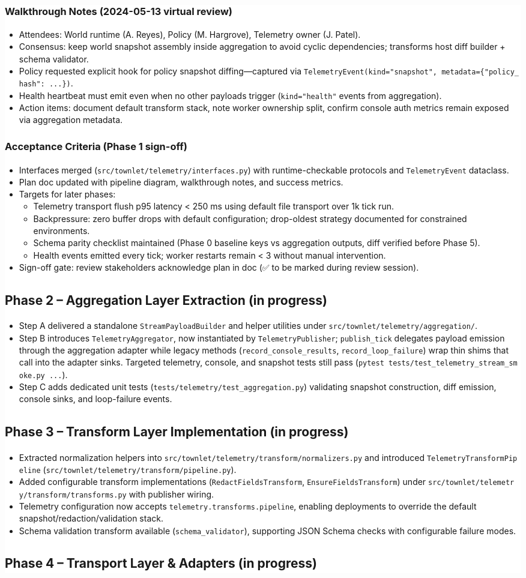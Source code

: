 
### Walkthrough Notes (2024-05-13 virtual review)
- Attendees: World runtime (A. Reyes), Policy (M. Hargrove), Telemetry owner (J. Patel).
- Consensus: keep world snapshot assembly inside aggregation to avoid cyclic dependencies; transforms host diff builder + schema validator.
- Policy requested explicit hook for policy snapshot diffing—captured via `TelemetryEvent(kind="snapshot", metadata={"policy_hash": ...})`.
- Health heartbeat must emit even when no other payloads trigger (`kind="health"` events from aggregation).
- Action items: document default transform stack, note worker ownership split, confirm console auth metrics remain exposed via aggregation metadata.

### Acceptance Criteria (Phase 1 sign-off)
- Interfaces merged (`src/townlet/telemetry/interfaces.py`) with runtime-checkable protocols and `TelemetryEvent` dataclass.
- Plan doc updated with pipeline diagram, walkthrough notes, and success metrics.
- Targets for later phases:
  * Telemetry transport flush p95 latency < 250 ms using default file transport over 1k tick run.
  * Backpressure: zero buffer drops with default configuration; drop-oldest strategy documented for constrained environments.
  * Schema parity checklist maintained (Phase 0 baseline keys vs aggregation outputs, diff verified before Phase 5).
  * Health events emitted every tick; worker restarts remain < 3 without manual intervention.
- Sign-off gate: review stakeholders acknowledge plan in doc (✅ to be marked during review session).

## Phase 2 – Aggregation Layer Extraction (in progress)

- Step A delivered a standalone `StreamPayloadBuilder` and helper utilities under `src/townlet/telemetry/aggregation/`.
- Step B introduces `TelemetryAggregator`, now instantiated by `TelemetryPublisher`; `publish_tick` delegates payload emission through the aggregation adapter while legacy methods (`record_console_results`, `record_loop_failure`) wrap thin shims that call into the adapter sinks. Targeted telemetry, console, and snapshot tests still pass (`pytest tests/test_telemetry_stream_smoke.py ...`).
- Step C adds dedicated unit tests (`tests/telemetry/test_aggregation.py`) validating snapshot construction, diff emission, console sinks, and loop-failure events.

## Phase 3 – Transform Layer Implementation (in progress)

- Extracted normalization helpers into `src/townlet/telemetry/transform/normalizers.py` and introduced `TelemetryTransformPipeline` (`src/townlet/telemetry/transform/pipeline.py`).
- Added configurable transform implementations (`RedactFieldsTransform`, `EnsureFieldsTransform`) under `src/townlet/telemetry/transform/transforms.py` with publisher wiring.
- Telemetry configuration now accepts `telemetry.transforms.pipeline`, enabling deployments to override the default snapshot/redaction/validation stack.
- Schema validation transform available (`schema_validator`), supporting JSON Schema checks with configurable failure modes.

## Phase 4 – Transport Layer & Adapters (in progress)
